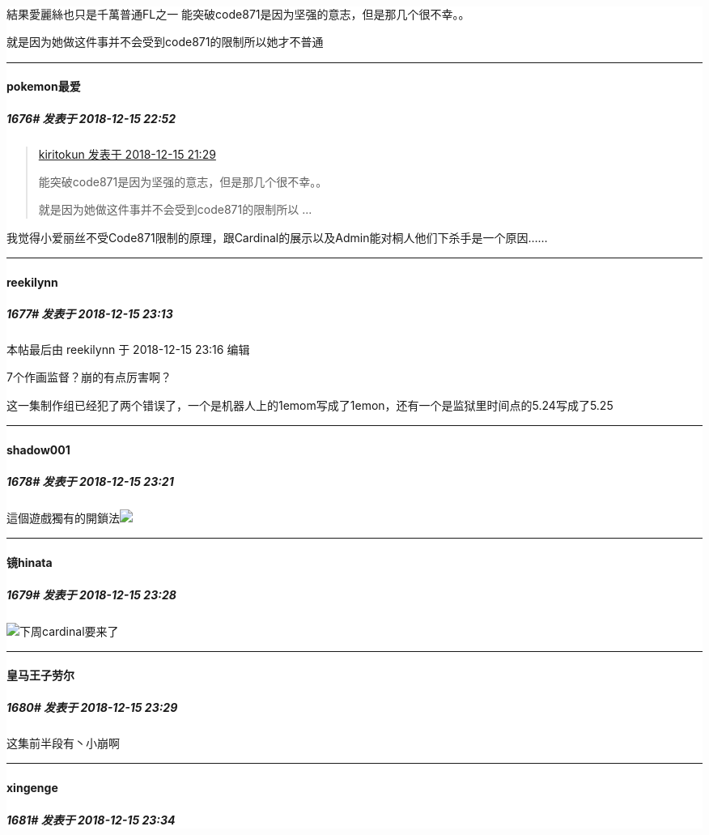 結果愛麗絲也只是千萬普通FL之一</blockquote>
能突破code871是因为坚强的意志，但是那几个很不幸。。

就是因为她做这件事并不会受到code871的限制所以她才不普通

*****

####  pokemon最爱  
##### 1676#       发表于 2018-12-15 22:52

<blockquote><a href="httphttps://bbs.saraba1st.com/2b/forum.php?mod=redirect&amp;goto=findpost&amp;pid=41955402&amp;ptid=1550732" target="_blank">kiritokun 发表于 2018-12-15 21:29</a>

能突破code871是因为坚强的意志，但是那几个很不幸。。

就是因为她做这件事并不会受到code871的限制所以 ...</blockquote>
我觉得小爱丽丝不受Code871限制的原理，跟Cardinal的展示以及Admin能对桐人他们下杀手是一个原因……

*****

####  reekilynn  
##### 1677#       发表于 2018-12-15 23:13

 本帖最后由 reekilynn 于 2018-12-15 23:16 编辑 

7个作画监督？崩的有点厉害啊？

这一集制作组已经犯了两个错误了，一个是机器人上的1emom写成了1emon，还有一个是监狱里时间点的5.24写成了5.25

*****

####  shadow001  
##### 1678#       发表于 2018-12-15 23:21

這個遊戲獨有的開鎖法<img src="https://static.saraba1st.com/image/smiley/face2017/009.gif" referrerpolicy="no-referrer">

*****

####  镜hinata  
##### 1679#       发表于 2018-12-15 23:28

<img src="https://static.saraba1st.com/image/smiley/face2017/037.png" referrerpolicy="no-referrer">下周cardinal要来了

*****

####  皇马王子劳尔  
##### 1680#       发表于 2018-12-15 23:29

这集前半段有丶小崩啊


*****

####  xingenge  
##### 1681#       发表于 2018-12-15 23:34
